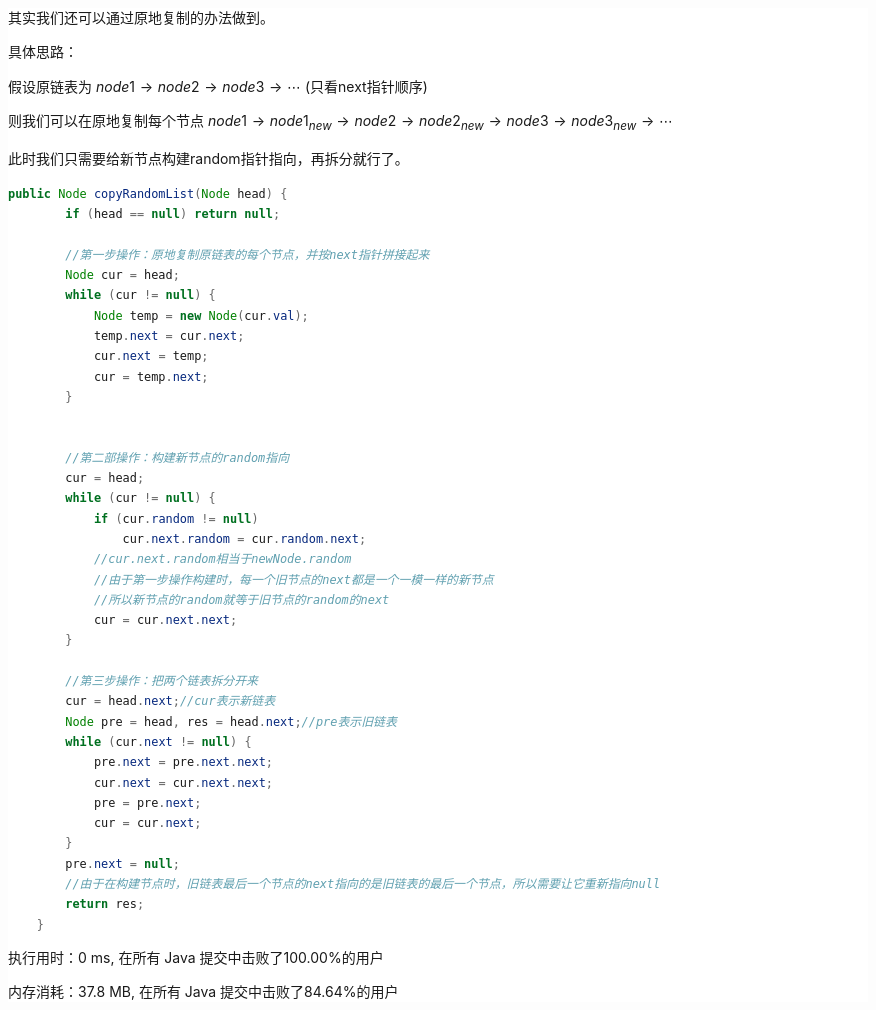 其实我们还可以通过原地复制的办法做到。

具体思路：

假设原链表为 $node1\rightarrow node2\rightarrow node3\rightarrow \cdots$ (只看next指针顺序)

则我们可以在原地复制每个节点 $node1\rightarrow node1_{new} \rightarrow node2\rightarrow node2_{new} \rightarrow node3\rightarrow node3_{new} \rightarrow \cdots$

此时我们只需要给新节点构建random指针指向，再拆分就行了。

```java
public Node copyRandomList(Node head) {
        if (head == null) return null;
        
    	//第一步操作：原地复制原链表的每个节点，并按next指针拼接起来
    	Node cur = head;
        while (cur != null) {
            Node temp = new Node(cur.val);
            temp.next = cur.next;
            cur.next = temp;
            cur = temp.next;
        }
        
    
    	//第二部操作：构建新节点的random指向
    	cur = head;
        while (cur != null) {
            if (cur.random != null)
                cur.next.random = cur.random.next;
            //cur.next.random相当于newNode.random
            //由于第一步操作构建时，每一个旧节点的next都是一个一模一样的新节点
            //所以新节点的random就等于旧节点的random的next
            cur = cur.next.next;
        }
    
    	//第三步操作：把两个链表拆分开来
        cur = head.next;//cur表示新链表
        Node pre = head, res = head.next;//pre表示旧链表
        while (cur.next != null) {
            pre.next = pre.next.next;
            cur.next = cur.next.next;
            pre = pre.next;
            cur = cur.next;
        }
        pre.next = null;
    	//由于在构建节点时，旧链表最后一个节点的next指向的是旧链表的最后一个节点，所以需要让它重新指向null
        return res;
    }
```

执行用时：0 ms, 在所有 Java 提交中击败了100.00%的用户

内存消耗：37.8 MB, 在所有 Java 提交中击败了84.64%的用户
